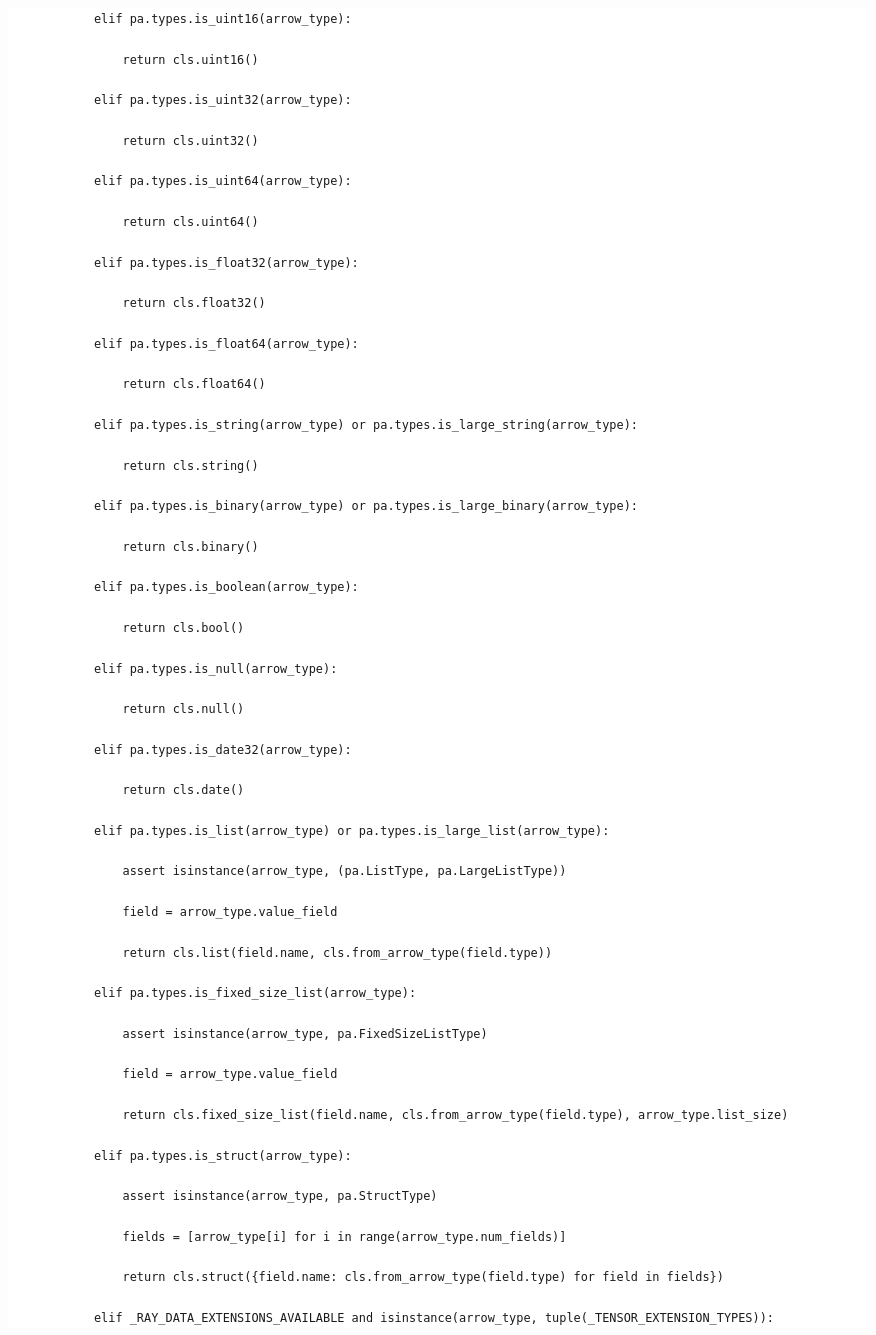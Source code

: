                 elif pa.types.is_uint16(arrow_type):

                    return cls.uint16()

                elif pa.types.is_uint32(arrow_type):

                    return cls.uint32()

                elif pa.types.is_uint64(arrow_type):

                    return cls.uint64()

                elif pa.types.is_float32(arrow_type):

                    return cls.float32()

                elif pa.types.is_float64(arrow_type):

                    return cls.float64()

                elif pa.types.is_string(arrow_type) or pa.types.is_large_string(arrow_type):

                    return cls.string()

                elif pa.types.is_binary(arrow_type) or pa.types.is_large_binary(arrow_type):

                    return cls.binary()

                elif pa.types.is_boolean(arrow_type):

                    return cls.bool()

                elif pa.types.is_null(arrow_type):

                    return cls.null()

                elif pa.types.is_date32(arrow_type):

                    return cls.date()

                elif pa.types.is_list(arrow_type) or pa.types.is_large_list(arrow_type):

                    assert isinstance(arrow_type, (pa.ListType, pa.LargeListType))

                    field = arrow_type.value_field

                    return cls.list(field.name, cls.from_arrow_type(field.type))

                elif pa.types.is_fixed_size_list(arrow_type):

                    assert isinstance(arrow_type, pa.FixedSizeListType)

                    field = arrow_type.value_field

                    return cls.fixed_size_list(field.name, cls.from_arrow_type(field.type), arrow_type.list_size)

                elif pa.types.is_struct(arrow_type):

                    assert isinstance(arrow_type, pa.StructType)

                    fields = [arrow_type[i] for i in range(arrow_type.num_fields)]

                    return cls.struct({field.name: cls.from_arrow_type(field.type) for field in fields})

                elif _RAY_DATA_EXTENSIONS_AVAILABLE and isinstance(arrow_type, tuple(_TENSOR_EXTENSION_TYPES)):
